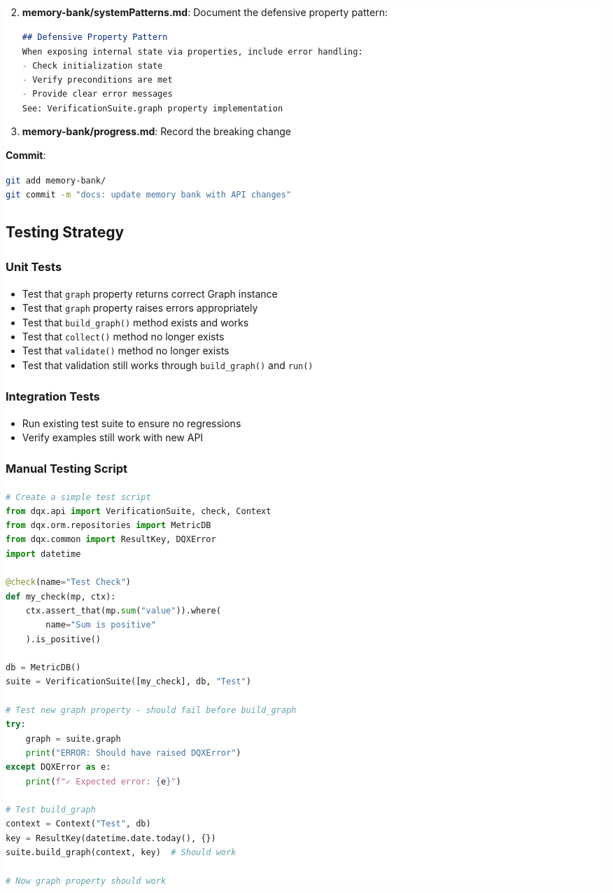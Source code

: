 2. **memory-bank/systemPatterns.md**:
   Document the defensive property pattern:
   ```markdown
   ## Defensive Property Pattern
   When exposing internal state via properties, include error handling:
   - Check initialization state
   - Verify preconditions are met
   - Provide clear error messages
   See: VerificationSuite.graph property implementation
   ```

3. **memory-bank/progress.md**:
   Record the breaking change

**Commit**:
```bash
git add memory-bank/
git commit -m "docs: update memory bank with API changes"
```

## Testing Strategy

### Unit Tests
- Test that `graph` property returns correct Graph instance
- Test that `graph` property raises errors appropriately
- Test that `build_graph()` method exists and works
- Test that `collect()` method no longer exists
- Test that `validate()` method no longer exists
- Test that validation still works through `build_graph()` and `run()`

### Integration Tests
- Run existing test suite to ensure no regressions
- Verify examples still work with new API

### Manual Testing Script
```python
# Create a simple test script
from dqx.api import VerificationSuite, check, Context
from dqx.orm.repositories import MetricDB
from dqx.common import ResultKey, DQXError
import datetime

@check(name="Test Check")
def my_check(mp, ctx):
    ctx.assert_that(mp.sum("value")).where(
        name="Sum is positive"
    ).is_positive()

db = MetricDB()
suite = VerificationSuite([my_check], db, "Test")

# Test new graph property - should fail before build_graph
try:
    graph = suite.graph
    print("ERROR: Should have raised DQXError")
except DQXError as e:
    print(f"✓ Expected error: {e}")

# Test build_graph
context = Context("Test", db)
key = ResultKey(datetime.date.today(), {})
suite.build_graph(context, key)  # Should work

# Now graph property should work
```